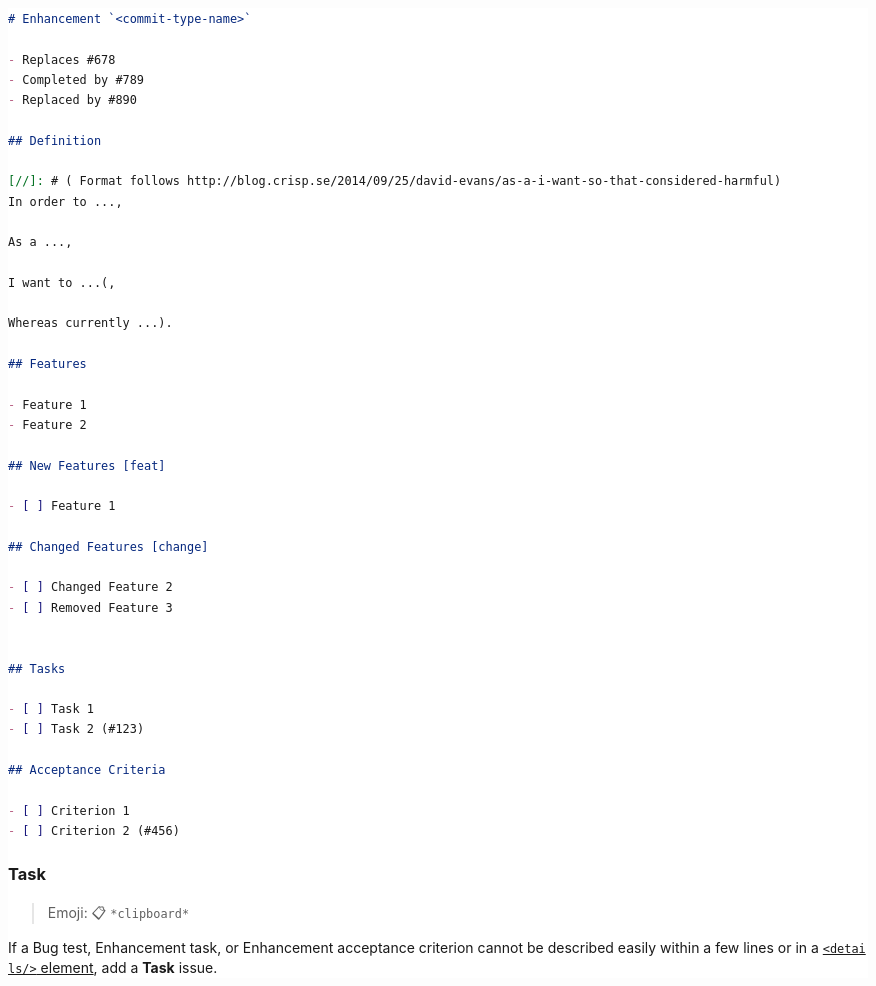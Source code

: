 ```markdown
# Enhancement `<commit-type-name>`

- Replaces #678
- Completed by #789
- Replaced by #890

## Definition

[//]: # ( Format follows http://blog.crisp.se/2014/09/25/david-evans/as-a-i-want-so-that-considered-harmful)
In order to ...,

As a ...,

I want to ...(,

Whereas currently ...).

## Features

- Feature 1
- Feature 2

## New Features [feat]

- [ ] Feature 1

## Changed Features [change]

- [ ] Changed Feature 2
- [ ] Removed Feature 3


## Tasks

- [ ] Task 1
- [ ] Task 2 (#123)

## Acceptance Criteria

- [ ] Criterion 1
- [ ] Criterion 2 (#456)

```

### Task

> Emoji: 📋 `*clipboard*`

If a Bug test, Enhancement task, or Enhancement acceptance criterion
cannot be described easily within a few lines or in a
[`<details/>` element][github-markdown-details], add a **Task** issue.


[//]: # (Keep lines to 72 characters to leave room for the preview     )
[//]: # (pane.                                                         )
[//]: # (Note: Comment format explained by:                            )
[//]: # (http://stackoverflow.com/a/32190021                           )
[CONTRIBUTING.md]: ./CONTRIBUTING.md
[commit-types]: ./CONTRIBUTING.md#commit-types
[feature-types]: ./CONTRIBUTING.md#feature-types
[github-markdown-details]: https://github.com/dear-github/dear-github/issues/166#issuecomment-236342209
[issue-types]: ./CONTRIBUTING.md#issue-types
[jali-issue-template]: https://github.com/latticework/jali/issues/new
[stack-overflow-jali]: http://stackoverflow.com/questions/tagged/jali
[task-types]: ./CONTRIBUTING.md#task-types
[zen-hub]: https://www.zenhub.com/